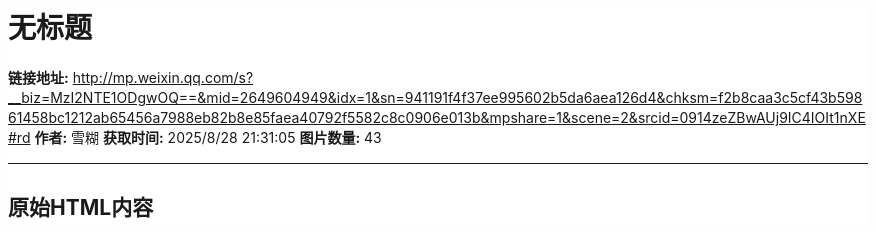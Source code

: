 # 无标题

**链接地址:** http://mp.weixin.qq.com/s?__biz=MzI2NTE1ODgwOQ==&mid=2649604949&idx=1&sn=941191f4f37ee995602b5da6aea126d4&chksm=f2b8caa3c5cf43b59861458bc1212ab65456a7988eb82b8e85faea40792f5582c8c0906e013b&mpshare=1&scene=2&srcid=0914zeZBwAUj9IC4IOIt1nXE#rd
**作者:** 雪糊
**获取时间:** 2025/8/28 21:31:05
**图片数量:** 43

---

## 原始HTML内容
